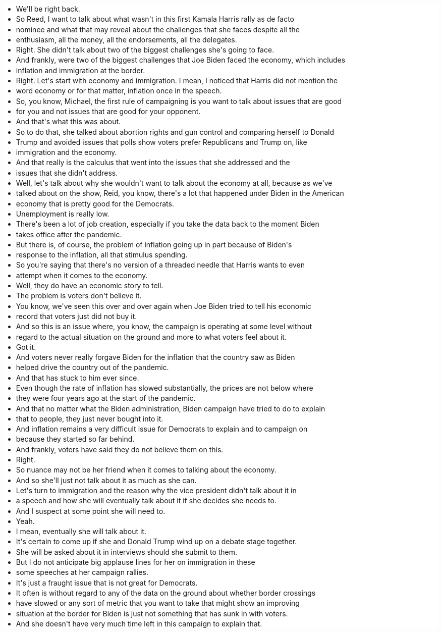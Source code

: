 *  We'll be right back.
*  So Reed, I want to talk about what wasn't in this first Kamala Harris rally as de facto
*  nominee and what that may reveal about the challenges that she faces despite all the
*  enthusiasm, all the money, all the endorsements, all the delegates.
*  Right. She didn't talk about two of the biggest challenges she's going to face.
*  And frankly, were two of the biggest challenges that Joe Biden faced the economy, which includes
*  inflation and immigration at the border.
*  Right. Let's start with economy and immigration. I mean, I noticed that Harris did not mention the
*  word economy or for that matter, inflation once in the speech.
*  So, you know, Michael, the first rule of campaigning is you want to talk about issues that are good
*  for you and not issues that are good for your opponent.
*  And that's what this was about.
*  So to do that, she talked about abortion rights and gun control and comparing herself to Donald
*  Trump and avoided issues that polls show voters prefer Republicans and Trump on, like
*  immigration and the economy.
*  And that really is the calculus that went into the issues that she addressed and the
*  issues that she didn't address.
*  Well, let's talk about why she wouldn't want to talk about the economy at all, because as we've
*  talked about on the show, Reid, you know, there's a lot that happened under Biden in the American
*  economy that is pretty good for the Democrats.
*  Unemployment is really low.
*  There's been a lot of job creation, especially if you take the data back to the moment Biden
*  takes office after the pandemic.
*  But there is, of course, the problem of inflation going up in part because of Biden's
*  response to the inflation, all that stimulus spending.
*  So you're saying that there's no version of a threaded needle that Harris wants to even
*  attempt when it comes to the economy.
*  Well, they do have an economic story to tell.
*  The problem is voters don't believe it.
*  You know, we've seen this over and over again when Joe Biden tried to tell his economic
*  record that voters just did not buy it.
*  And so this is an issue where, you know, the campaign is operating at some level without
*  regard to the actual situation on the ground and more to what voters feel about it.
*  Got it.
*  And voters never really forgave Biden for the inflation that the country saw as Biden
*  helped drive the country out of the pandemic.
*  And that has stuck to him ever since.
*  Even though the rate of inflation has slowed substantially, the prices are not below where
*  they were four years ago at the start of the pandemic.
*  And that no matter what the Biden administration, Biden campaign have tried to do to explain
*  that to people, they just never bought into it.
*  And inflation remains a very difficult issue for Democrats to explain and to campaign on
*  because they started so far behind.
*  And frankly, voters have said they do not believe them on this.
*  Right.
*  So nuance may not be her friend when it comes to talking about the economy.
*  And so she'll just not talk about it as much as she can.
*  Let's turn to immigration and the reason why the vice president didn't talk about it in
*  a speech and how she will eventually talk about it if she decides she needs to.
*  And I suspect at some point she will need to.
*  Yeah.
*  I mean, eventually she will talk about it.
*  It's certain to come up if she and Donald Trump wind up on a debate stage together.
*  She will be asked about it in interviews should she submit to them.
*  But I do not anticipate big applause lines for her on immigration in these
*  some speeches at her campaign rallies.
*  It's just a fraught issue that is not great for Democrats.
*  It often is without regard to any of the data on the ground about whether border crossings
*  have slowed or any sort of metric that you want to take that might show an improving
*  situation at the border for Biden is just not something that has sunk in with voters.
*  And she doesn't have very much time left in this campaign to explain that.